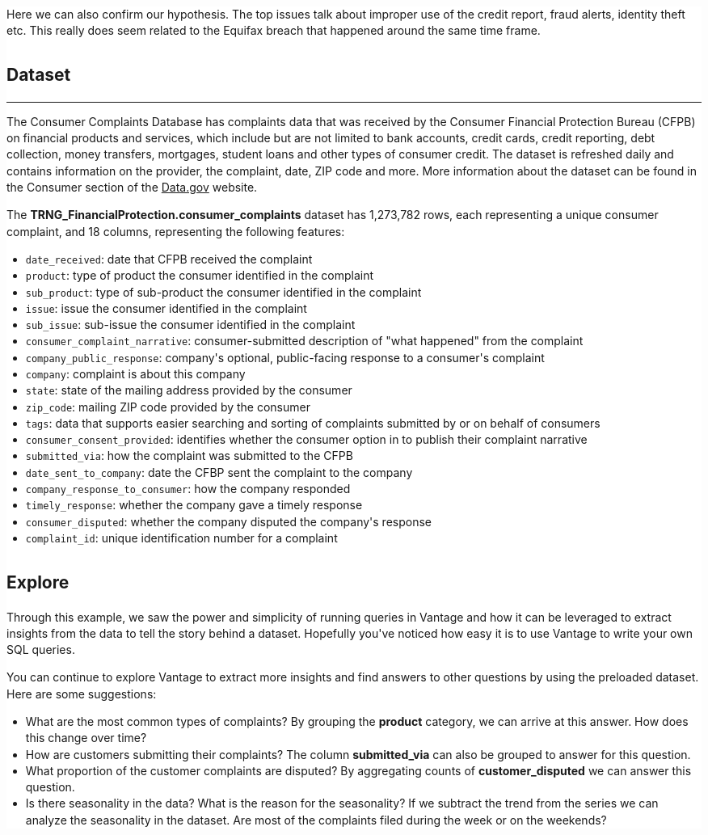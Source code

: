 Here we can also confirm our hypothesis. The top issues talk about improper use of the credit report, fraud alerts, identity theft etc. This really does seem related to the Equifax breach that happened around the same time frame.

## Dataset
***

The Consumer Complaints Database has complaints data that was received by the Consumer Financial Protection Bureau (CFPB) on financial products and services, which include but are not limited to bank accounts, credit cards, credit reporting, debt collection, money transfers, mortgages, student loans and other types of consumer credit. The dataset is refreshed daily and contains information on the provider, the complaint, date, ZIP code and more. More information about the dataset can be found in the Consumer section of the <a href="data.gov">Data.gov</a> website.

The <b>TRNG_FinancialProtection.consumer_complaints</b> dataset has 1,273,782 rows, each representing a unique consumer complaint, and 18 columns, representing the following features:

- `date_received`: date that CFPB received the complaint
- `product`: type of product the consumer identified in the complaint
- `sub_product`: type of sub-product the consumer identified in the complaint
- `issue`: issue the consumer identified in the complaint
- `sub_issue`: sub-issue the consumer identified in the complaint
- `consumer_complaint_narrative`: consumer-submitted description of "what happened" from the complaint
- `company_public_response`: company's optional, public-facing response to a consumer's complaint
- `company`: complaint is about this company
- `state`: state of the mailing address provided by the consumer
- `zip_code`: mailing ZIP code provided by the consumer
- `tags`: data that supports easier searching and sorting of complaints submitted by or on behalf of consumers
- `consumer_consent_provided`: identifies whether the consumer option in to publish their complaint narrative
- `submitted_via`: how the complaint was submitted to the CFPB
- `date_sent_to_company`: date the CFBP sent the complaint to the company
- `company_response_to_consumer`: how the company responded
- `timely_response`: whether the company gave a timely response
- `consumer_disputed`: whether the company disputed the company's response
- `complaint_id`: unique identification number for a complaint

## Explore

Through this example, we saw the power and simplicity of running queries in Vantage and how it can be leveraged to extract insights from the data to tell the story behind a dataset. Hopefully you've noticed how easy it is to use Vantage to write your own SQL queries.

You can continue to explore Vantage to extract more insights and find answers to other questions by using the preloaded dataset. Here are some suggestions:

- What are the most common types of complaints? By grouping the <b>product</b> category, we can arrive at this answer. How does this change over time?
- How are customers submitting their complaints? The column <b>submitted_via</b> can also be grouped to answer for this question.
- What proportion of the customer complaints are disputed? By aggregating counts of <b>customer_disputed</b> we can answer this question.
- Is there seasonality in the data? What is the reason for the seasonality? If we subtract the trend from the series we can analyze the seasonality in the dataset. Are most of the complaints filed during the week or on the weekends?

